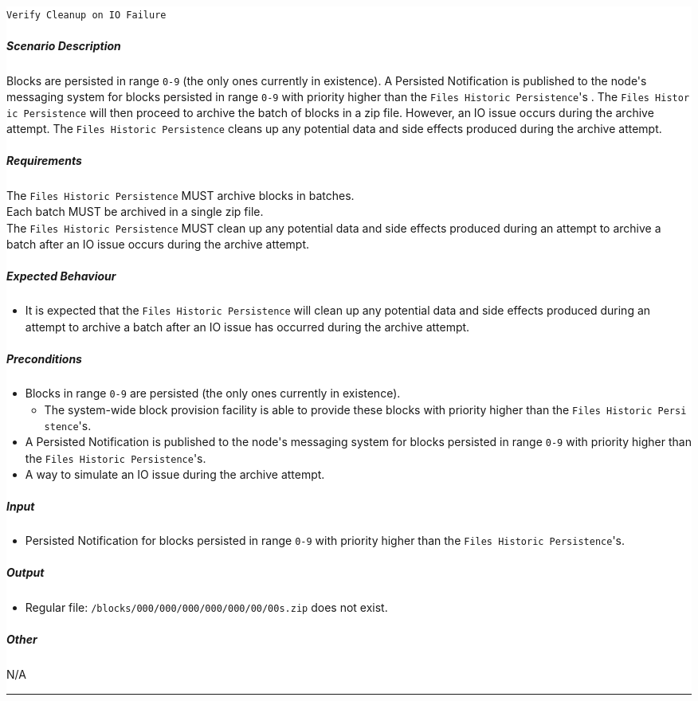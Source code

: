 `Verify Cleanup on IO Failure`

##### Scenario Description

Blocks are persisted in range `0-9` (the only ones currently in existence).
A Persisted Notification is published to the node's messaging system for blocks
persisted in range `0-9` with priority higher than the
`Files Historic Persistence`'s . The `Files Historic Persistence` will then
proceed to archive the batch of blocks in a zip file. However, an IO issue
occurs during the archive attempt. The `Files Historic Persistence` cleans up
any potential data and side effects produced during the archive attempt.

##### Requirements

The `Files Historic Persistence` MUST archive blocks in batches.</br>
Each batch MUST be archived in a single zip file.</br>
The `Files Historic Persistence` MUST clean up any potential data and side
effects produced during an attempt to archive a batch after an IO issue occurs
during the archive attempt.

##### Expected Behaviour

- It is expected that the `Files Historic Persistence` will clean up any
  potential data and side effects produced during an attempt to archive a batch
  after an IO issue has occurred during the archive attempt.

##### Preconditions

- Blocks in range `0-9` are persisted (the only ones currently in existence).
  - The system-wide block provision facility is able to provide these blocks
    with priority higher than the `Files Historic Persistence`'s.
- A Persisted Notification is published to the node's messaging system for
  blocks persisted in range `0-9` with priority higher than the
  `Files Historic Persistence`'s.
- A way to simulate an IO issue during the archive attempt.

##### Input

- Persisted Notification for blocks persisted in range `0-9` with priority
  higher than the `Files Historic Persistence`'s.

##### Output

- Regular file: `/blocks/000/000/000/000/000/00/00s.zip` does not exist.

##### Other

N/A

---
